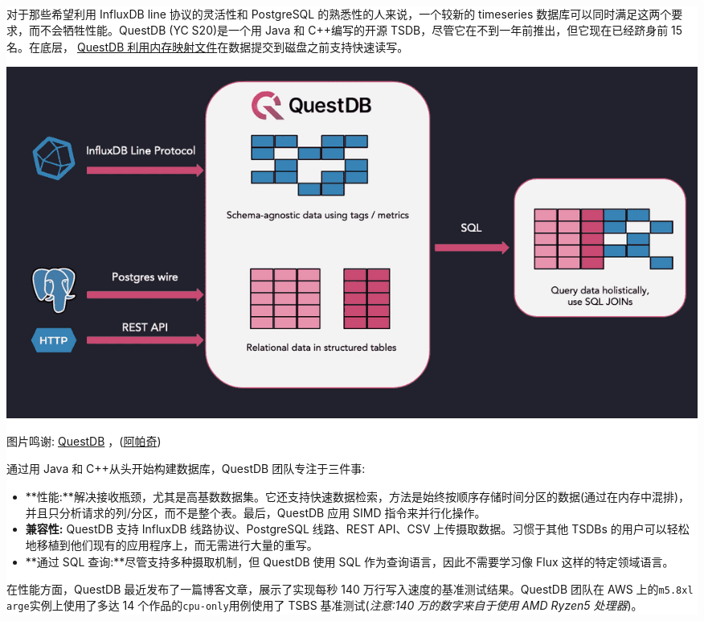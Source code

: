 对于那些希望利用 InfluxDB line 协议的灵活性和 PostgreSQL 的熟悉性的人来说，一个较新的 timeseries 数据库可以同时满足这两个要求，而不会牺牲性能。QuestDB (YC S20)是一个用 Java 和 C++编写的开源 TSDB，尽管它在不到一年前推出，但它现在已经跻身前 15 名。在底层， [QuestDB 利用内存映射文件](https://news.ycombinator.com/item?id=23975807)在数据提交到磁盘之前支持快速读写。

![](img/5620965f8c5e9ff66a19c62a7e8a9da0.png)

图片鸣谢: [QuestDB](https://questdb.io/blog/2019/12/19/lineprot/) ，([阿帕奇](https://github.com/questdb/questdb.io/blob/master/LICENSE.txt))

通过用 Java 和 C++从头开始构建数据库，QuestDB 团队专注于三件事:

*   **性能:**解决接收瓶颈，尤其是高基数数据集。它还支持快速数据检索，方法是始终按顺序存储时间分区的数据(通过在内存中混排)，并且只分析请求的列/分区，而不是整个表。最后，QuestDB 应用 SIMD 指令来并行化操作。
*   **兼容性:** QuestDB 支持 InfluxDB 线路协议、PostgreSQL 线路、REST API、CSV 上传摄取数据。习惯于其他 TSDBs 的用户可以轻松地移植到他们现有的应用程序上，而无需进行大量的重写。
*   **通过 SQL 查询:**尽管支持多种摄取机制，但 QuestDB 使用 SQL 作为查询语言，因此不需要学习像 Flux 这样的特定领域语言。

在性能方面，QuestDB 最近发布了一篇博客文章，展示了实现每秒 140 万行写入速度的基准测试结果。QuestDB 团队在 AWS 上的`m5.8xlarge`实例上使用了多达 14 个作品的`cpu-only`用例使用了 TSBS 基准测试(*注意:140 万的数字来自于使用 AMD Ryzen5 处理器*)。
